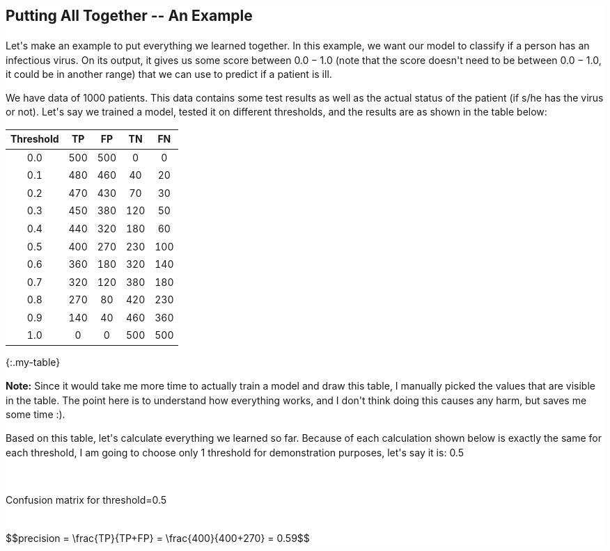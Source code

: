 <span id="scrollspy-item-6"></span>
## Putting All Together -- An Example

Let's make an example to put everything we learned together. In this example, we want our model to classify if a person has an infectious virus. On its output, it gives us some score between $0.0-1.0$ (note that the score doesn't need to be between $0.0-1.0$, it
could be in another range) that we can use to predict if a patient is ill.

We have data of 1000 patients. This data contains some test results as well as the actual status of the patient (if s/he has the virus
or not). Let's say we trained a model, tested it on different thresholds, and the results are as shown in the table below:

| **Threshold** | **TP** | **FP** | **TN** | **FN** |
|:-------------:|:------:|:-------:|:------:|:------:|
|      0.0      |   500  |   500   |    0   |    0   |
|      0.1      |   480  |   460   |   40   |   20   |
|      0.2      |   470  |   430   |   70   |   30   |
|      0.3      |   450  |   380   |   120   |   50   |
|      0.4      |   440  |   320   |   180  |   60   |
|      0.5      |   400  |   270   |   230  |   100  |
|      0.6      |   360  |   180   |   320  |   140  |
|      0.7      |   320  |   120   |   380  |   180  |
|      0.8      |   270  |    80   |   420  |   230  |
|      0.9      |   140  |    40   |   460  |   360  |
|      1.0      |    0   |    0    |   500  |   500  |
{:.my-table}

**Note:** Since it would take me more time to actually train a model and draw this table, I manually picked the values that are visible in the table. The point here is to understand how everything works, and I don't think doing this causes any harm, but saves me some time :).

Based on this table, let's calculate everything we learned so far. Because of each calculation shown below is exactly the same for each threshold, I am going to choose only 1 threshold for demonstration purposes, let's say it is: $0.5$

<div class="text-center">
    <img src="{{site.url}}/assets/img/toolbox/precision_recall/th_05_confusion_matrix.png" class="img-fluid" alt="">
    <p>Confusion matrix for threshold=0.5</p>
</div>    

<br/>

<div class="my-equation">
$$precision = \frac{TP}{TP+FP} = \frac{400}{400+270} = 0.59$$
</div>
